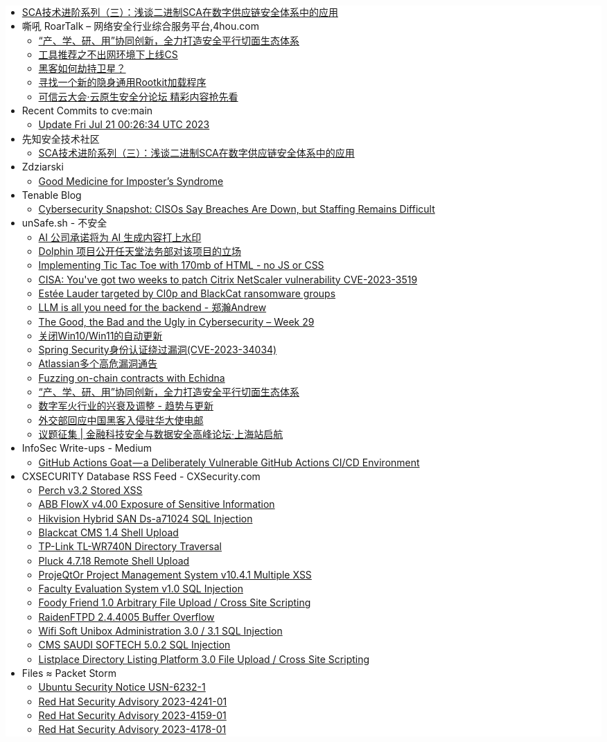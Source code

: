   - [SCA技术进阶系列（三）：浅谈二进制SCA在数字供应链安全体系中的应用](https://xz.aliyun.com/t/12722)
- 嘶吼 RoarTalk – 网络安全行业综合服务平台,4hou.com
  - [“产、学、研、用”协同创新，全力打造安全平行切面生态体系](https://www.4hou.com/posts/gDMk)
  - [工具推荐之不出网环境下上线CS](https://www.4hou.com/posts/vxL8)
  - [黑客如何劫持卫星？](https://www.4hou.com/posts/OXLR)
  - [寻找一个新的隐身通用Rootkit加载程序](https://www.4hou.com/posts/jgLy)
  - [可信云大会·云原生安全分论坛 精彩内容抢先看](https://www.4hou.com/posts/poLQ)
- Recent Commits to cve:main
  - [Update Fri Jul 21 00:26:34 UTC 2023](https://github.com/trickest/cve/commit/558b3782c2feebf61b713533e92719433409f526)
- 先知安全技术社区
  - [SCA技术进阶系列（三）：浅谈二进制SCA在数字供应链安全体系中的应用](https://xz.aliyun.com/t/12722)
- Zdziarski
  - [Good Medicine for Imposter’s Syndrome](https://www.zdziarski.com/blog/?p=12375)
- Tenable Blog
  - [Cybersecurity Snapshot: CISOs Say Breaches Are Down, but Staffing Remains Difficult](https://www.tenable.com/blog/cybersecurity-snapshot-cisos-say-breaches-are-down-but-staffing-remains-difficult)
- unSafe.sh - 不安全
  - [AI 公司承诺将为 AI 生成内容打上水印](https://buaq.net/go-172689.html)
  - [Dolphin 项目公开任天堂法务部对该项目的立场](https://buaq.net/go-172682.html)
  - [Implementing Tic Tac Toe with 170mb of HTML - no JS or CSS](https://buaq.net/go-172674.html)
  - [CISA: You've got two weeks to patch Citrix NetScaler vulnerability CVE-2023-3519](https://buaq.net/go-172687.html)
  - [Estée Lauder targeted by Cl0p and BlackCat ransomware groups](https://buaq.net/go-172688.html)
  - [LLM is all you need for the backend - 郑瀚Andrew](https://buaq.net/go-172676.html)
  - [The Good, the Bad and the Ugly in Cybersecurity – Week 29](https://buaq.net/go-172675.html)
  - [关闭Win10/Win11的自动更新](https://buaq.net/go-172657.html)
  - [Spring Security身份认证绕过漏洞(CVE-2023-34034)](https://buaq.net/go-172658.html)
  - [Atlassian多个高危漏洞通告](https://buaq.net/go-172659.html)
  - [Fuzzing on-chain contracts with Echidna](https://buaq.net/go-172663.html)
  - [“产、学、研、用”协同创新，全力打造安全平行切面生态体系](https://buaq.net/go-172664.html)
  - [数字军火行业的兴衰及调整 - 趋势与更新](https://buaq.net/go-172672.html)
  - [外交部回应中国黑客入侵驻华大使电邮](https://buaq.net/go-172673.html)
  - [议题征集 | 金融科技安全与数据安全高峰论坛·上海站启航](https://buaq.net/go-172649.html)
- InfoSec Write-ups - Medium
  - [GitHub Actions Goat — a Deliberately Vulnerable GitHub Actions CI/CD Environment](https://infosecwriteups.com/github-actions-goat-a-deliberately-vulnerable-github-actions-ci-cd-environment-7d8f43fd22d5?source=rss----7b722bfd1b8d---4)
- CXSECURITY Database RSS Feed - CXSecurity.com
  - [Perch v3.2 Stored XSS](https://cxsecurity.com/issue/WLB-2023070053)
  - [ABB FlowX v4.00 Exposure of Sensitive Information](https://cxsecurity.com/issue/WLB-2023070052)
  - [Hikvision Hybrid SAN Ds-a71024 SQL Injection](https://cxsecurity.com/issue/WLB-2023070051)
  - [Blackcat CMS 1.4 Shell Upload](https://cxsecurity.com/issue/WLB-2023070050)
  - [TP-Link TL-WR740N Directory Traversal](https://cxsecurity.com/issue/WLB-2023070049)
  - [Pluck 4.7.18 Remote Shell Upload](https://cxsecurity.com/issue/WLB-2023070048)
  - [ProjeQtOr Project Management System v10.4.1 Multiple XSS](https://cxsecurity.com/issue/WLB-2023070047)
  - [Faculty Evaluation System v1.0 SQL Injection](https://cxsecurity.com/issue/WLB-2023070046)
  - [Foody Friend 1.0 Arbitrary File Upload / Cross Site Scripting](https://cxsecurity.com/issue/WLB-2023070045)
  - [RaidenFTPD 2.4.4005 Buffer Overflow](https://cxsecurity.com/issue/WLB-2023070044)
  - [Wifi Soft Unibox Administration 3.0 / 3.1 SQL Injection](https://cxsecurity.com/issue/WLB-2023070043)
  - [CMS SAUDI SOFTECH 5.0.2 SQL Injection](https://cxsecurity.com/issue/WLB-2023070042)
  - [Listplace Directory Listing Platform 3.0 File Upload / Cross Site Scripting](https://cxsecurity.com/issue/WLB-2023070041)
- Files ≈ Packet Storm
  - [Ubuntu Security Notice USN-6232-1](https://packetstormsecurity.com/files/173685/USN-6232-1.txt)
  - [Red Hat Security Advisory 2023-4241-01](https://packetstormsecurity.com/files/173684/RHSA-2023-4241-01.txt)
  - [Red Hat Security Advisory 2023-4159-01](https://packetstormsecurity.com/files/173682/RHSA-2023-4159-01.txt)
  - [Red Hat Security Advisory 2023-4178-01](https://packetstormsecurity.com/files/173681/RHSA-2023-4178-01.txt)